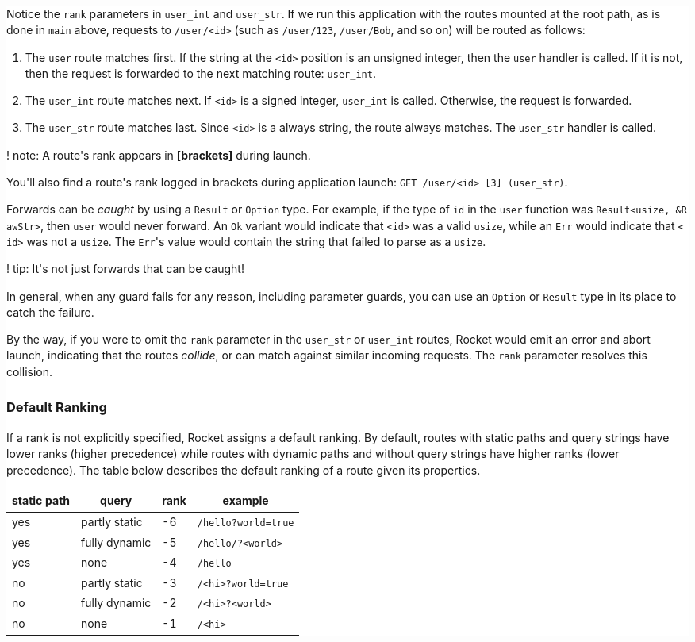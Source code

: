 Notice the `rank` parameters in `user_int` and `user_str`. If we run this
application with the routes mounted at the root path, as is done in `main`
above, requests to `/user/<id>` (such as `/user/123`, `/user/Bob`, and so on)
will be routed as follows:

  1. The `user` route matches first. If the string at the `<id>` position is an
     unsigned integer, then the `user` handler is called. If it is not, then the
     request is forwarded to the next matching route: `user_int`.

  2. The `user_int` route matches next. If `<id>` is a signed integer,
     `user_int` is called. Otherwise, the request is forwarded.

  3. The `user_str` route matches last. Since `<id>` is a always string, the
     route always matches. The `user_str` handler is called.

! note: A route's rank appears in **[brackets]** during launch.

  You'll also find a route's rank logged in brackets during application launch:
  `GET /user/<id> [3] (user_str)`.

Forwards can be _caught_ by using a `Result` or `Option` type. For example, if
the type of `id` in the `user` function was `Result<usize, &RawStr>`, then `user`
would never forward. An `Ok` variant would indicate that `<id>` was a valid
`usize`, while an `Err` would indicate that `<id>` was not a `usize`. The
`Err`'s value would contain the string that failed to parse as a `usize`.

! tip: It's not just forwards that can be caught!

  In general, when any guard fails for any reason, including parameter guards,
  you can use an `Option` or `Result` type in its place to catch the failure.

By the way, if you were to omit the `rank` parameter in the `user_str` or
`user_int` routes, Rocket would emit an error and abort launch, indicating that
the routes _collide_, or can match against similar incoming requests. The `rank`
parameter resolves this collision.

### Default Ranking

If a rank is not explicitly specified, Rocket assigns a default ranking. By
default, routes with static paths and query strings have lower ranks (higher
precedence) while routes with dynamic paths and without query strings have
higher ranks (lower precedence). The table below describes the default ranking
of a route given its properties.

| static path | query         | rank | example             |
|-------------|---------------|------|---------------------|
| yes         | partly static | -6   | `/hello?world=true` |
| yes         | fully dynamic | -5   | `/hello/?<world>`   |
| yes         | none          | -4   | `/hello`            |
| no          | partly static | -3   | `/<hi>?world=true`  |
| no          | fully dynamic | -2   | `/<hi>?<world>`     |
| no          | none          | -1   | `/<hi>`             |


[`route`]: @api/rocket/attr.route.html
[`FromParam`]: @api/rocket/request/trait.FromParam.html
[`FromParam` API docs]: @api/rocket/request/trait.FromParam.html
  [`RawStr`]: @api/rocket/http/struct.RawStr.html
[`rocket_contrib`]: @api/rocket_contrib/
[`StaticFiles`]: @api/rocket_contrib/serve/struct.StaticFiles.html
[`FromSegments`]: @api/rocket/request/trait.FromSegments.html
[`FromFormValue`]: @api/rocket/request/trait.FromFormValue.html
[`FromFormValue::default()`]: @api/rocket/request/trait.FromFormValue.html#method.default
[`FromQuery`]: @api/rocket/request/trait.FromQuery.html
[`FromRequest`]: @api/rocket/request/trait.FromRequest.html
[`Cookies`]: @api/rocket/http/enum.Cookies.html
[cookies example]: @example/cookies
[`Cookies::add()`]: @api/rocket/http/enum.Cookies.html#method.add
[`ring`]: https://github.com/briansmith/ring
[`get_private`]: @api/rocket/http/enum.Cookies.html#method.get_private
[`add_private`]: @api/rocket/http/enum.Cookies.html#method.add_private
[`remove_private`]: @api/rocket/http/enum.Cookies.html#method.remove_private
[`ContentType::parse_flexible()`]: @api/rocket/http/struct.ContentType.html#method.parse_flexible
[`FromData`]: @api/rocket/data/trait.FromData.html
[`Form`]: @api/rocket/request/struct.Form.html
[`FromForm`]: @api/rocket/request/trait.FromForm.html
[`FromFormValue`]: @api/rocket/request/trait.FromFormValue.html
[`LenientForm`]: @api/rocket/request/struct.LenientForm.html
[JSON example]: @example/json
  [`take()`]: https://doc.rust-lang.org/std/io/trait.Read.html#method.take
[`catch`]: @api/rocket/attr.catch.html
[`register()`]: @api/rocket/struct.Rocket.html#method.register
[`mount()`]: @api/rocket/struct.Rocket.html#method.mount
[`catchers!`]: @api/rocket/macro.catchers.html
[`&Request`]: @api/rocket/struct.Request.html